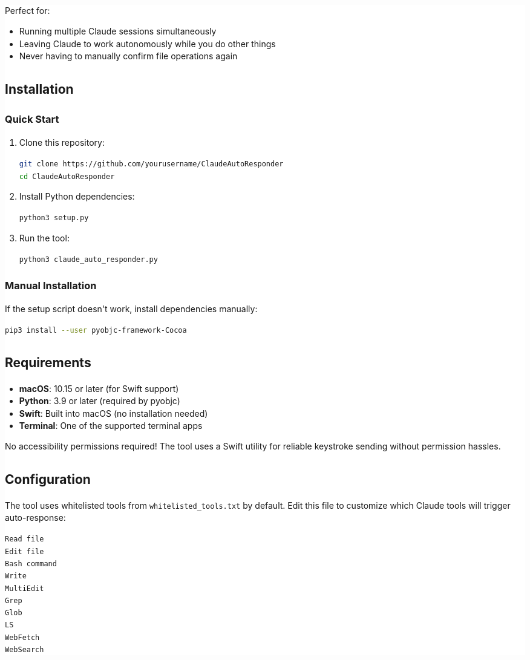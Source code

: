 Perfect for:
- Running multiple Claude sessions simultaneously
- Leaving Claude to work autonomously while you do other things
- Never having to manually confirm file operations again

## Installation

### Quick Start

1. Clone this repository:
   ```bash
   git clone https://github.com/yourusername/ClaudeAutoResponder
   cd ClaudeAutoResponder
   ```

2. Install Python dependencies:
   ```bash
   python3 setup.py
   ```

3. Run the tool:
   ```bash
   python3 claude_auto_responder.py
   ```

### Manual Installation

If the setup script doesn't work, install dependencies manually:

```bash
pip3 install --user pyobjc-framework-Cocoa
```

## Requirements

- **macOS**: 10.15 or later (for Swift support)
- **Python**: 3.9 or later (required by pyobjc)
- **Swift**: Built into macOS (no installation needed)
- **Terminal**: One of the supported terminal apps

No accessibility permissions required! The tool uses a Swift utility for reliable keystroke sending without permission hassles.

## Configuration

The tool uses whitelisted tools from `whitelisted_tools.txt` by default. Edit this file to customize which Claude tools will trigger auto-response:

```
Read file
Edit file
Bash command
Write
MultiEdit
Grep
Glob
LS
WebFetch
WebSearch
```
